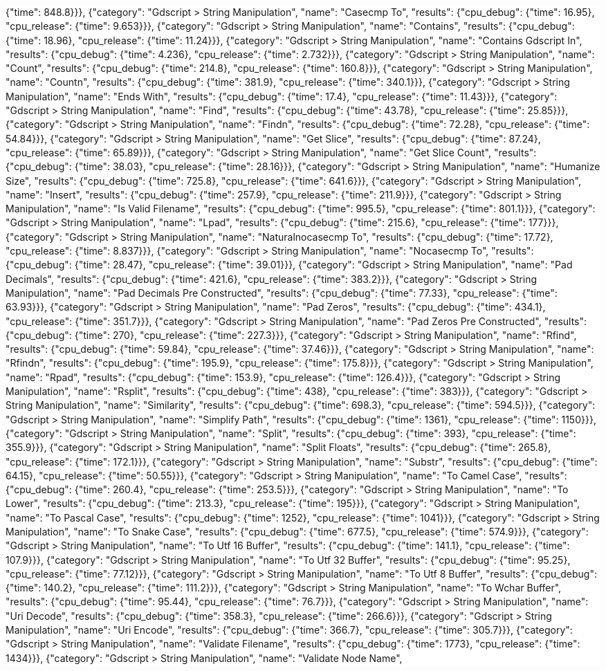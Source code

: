 {"time": 848.8}}}, {"category": "Gdscript > String Manipulation", "name": "Casecmp To", "results": {"cpu_debug": {"time": 16.95}, "cpu_release": {"time": 9.653}}}, {"category": "Gdscript > String Manipulation", "name": "Contains", "results": {"cpu_debug": {"time": 18.96}, "cpu_release": {"time": 11.24}}}, {"category": "Gdscript > String Manipulation", "name": "Contains Gdscript In", "results": {"cpu_debug": {"time": 4.236}, "cpu_release": {"time": 2.732}}}, {"category": "Gdscript > String Manipulation", "name": "Count", "results": {"cpu_debug": {"time": 214.8}, "cpu_release": {"time": 160.8}}}, {"category": "Gdscript > String Manipulation", "name": "Countn", "results": {"cpu_debug": {"time": 381.9}, "cpu_release": {"time": 340.1}}}, {"category": "Gdscript > String Manipulation", "name": "Ends With", "results": {"cpu_debug": {"time": 17.4}, "cpu_release": {"time": 11.43}}}, {"category": "Gdscript > String Manipulation", "name": "Find", "results": {"cpu_debug": {"time": 43.78}, "cpu_release": {"time": 25.85}}}, {"category": "Gdscript > String Manipulation", "name": "Findn", "results": {"cpu_debug": {"time": 72.28}, "cpu_release": {"time": 54.84}}}, {"category": "Gdscript > String Manipulation", "name": "Get Slice", "results": {"cpu_debug": {"time": 87.24}, "cpu_release": {"time": 65.89}}}, {"category": "Gdscript > String Manipulation", "name": "Get Slice Count", "results": {"cpu_debug": {"time": 38.03}, "cpu_release": {"time": 28.16}}}, {"category": "Gdscript > String Manipulation", "name": "Humanize Size", "results": {"cpu_debug": {"time": 725.8}, "cpu_release": {"time": 641.6}}}, {"category": "Gdscript > String Manipulation", "name": "Insert", "results": {"cpu_debug": {"time": 257.9}, "cpu_release": {"time": 211.9}}}, {"category": "Gdscript > String Manipulation", "name": "Is Valid Filename", "results": {"cpu_debug": {"time": 995.5}, "cpu_release": {"time": 801.1}}}, {"category": "Gdscript > String Manipulation", "name": "Lpad", "results": {"cpu_debug": {"time": 215.6}, "cpu_release": {"time": 177}}}, {"category": "Gdscript > String Manipulation", "name": "Naturalnocasecmp To", "results": {"cpu_debug": {"time": 17.72}, "cpu_release": {"time": 8.837}}}, {"category": "Gdscript > String Manipulation", "name": "Nocasecmp To", "results": {"cpu_debug": {"time": 28.47}, "cpu_release": {"time": 39.01}}}, {"category": "Gdscript > String Manipulation", "name": "Pad Decimals", "results": {"cpu_debug": {"time": 421.6}, "cpu_release": {"time": 383.2}}}, {"category": "Gdscript > String Manipulation", "name": "Pad Decimals Pre Constructed", "results": {"cpu_debug": {"time": 77.33}, "cpu_release": {"time": 63.93}}}, {"category": "Gdscript > String Manipulation", "name": "Pad Zeros", "results": {"cpu_debug": {"time": 434.1}, "cpu_release": {"time": 351.7}}}, {"category": "Gdscript > String Manipulation", "name": "Pad Zeros Pre Constructed", "results": {"cpu_debug": {"time": 270}, "cpu_release": {"time": 227.3}}}, {"category": "Gdscript > String Manipulation", "name": "Rfind", "results": {"cpu_debug": {"time": 59.84}, "cpu_release": {"time": 37.46}}}, {"category": "Gdscript > String Manipulation", "name": "Rfindn", "results": {"cpu_debug": {"time": 195.9}, "cpu_release": {"time": 175.8}}}, {"category": "Gdscript > String Manipulation", "name": "Rpad", "results": {"cpu_debug": {"time": 153.9}, "cpu_release": {"time": 126.4}}}, {"category": "Gdscript > String Manipulation", "name": "Rsplit", "results": {"cpu_debug": {"time": 438}, "cpu_release": {"time": 383}}}, {"category": "Gdscript > String Manipulation", "name": "Similarity", "results": {"cpu_debug": {"time": 698.3}, "cpu_release": {"time": 594.5}}}, {"category": "Gdscript > String Manipulation", "name": "Simplify Path", "results": {"cpu_debug": {"time": 1361}, "cpu_release": {"time": 1150}}}, {"category": "Gdscript > String Manipulation", "name": "Split", "results": {"cpu_debug": {"time": 393}, "cpu_release": {"time": 355.9}}}, {"category": "Gdscript > String Manipulation", "name": "Split Floats", "results": {"cpu_debug": {"time": 265.8}, "cpu_release": {"time": 172.1}}}, {"category": "Gdscript > String Manipulation", "name": "Substr", "results": {"cpu_debug": {"time": 64.15}, "cpu_release": {"time": 50.55}}}, {"category": "Gdscript > String Manipulation", "name": "To Camel Case", "results": {"cpu_debug": {"time": 260.4}, "cpu_release": {"time": 253.5}}}, {"category": "Gdscript > String Manipulation", "name": "To Lower", "results": {"cpu_debug": {"time": 213.3}, "cpu_release": {"time": 195}}}, {"category": "Gdscript > String Manipulation", "name": "To Pascal Case", "results": {"cpu_debug": {"time": 1252}, "cpu_release": {"time": 1041}}}, {"category": "Gdscript > String Manipulation", "name": "To Snake Case", "results": {"cpu_debug": {"time": 677.5}, "cpu_release": {"time": 574.9}}}, {"category": "Gdscript > String Manipulation", "name": "To Utf 16 Buffer", "results": {"cpu_debug": {"time": 141.1}, "cpu_release": {"time": 107.9}}}, {"category": "Gdscript > String Manipulation", "name": "To Utf 32 Buffer", "results": {"cpu_debug": {"time": 95.25}, "cpu_release": {"time": 77.12}}}, {"category": "Gdscript > String Manipulation", "name": "To Utf 8 Buffer", "results": {"cpu_debug": {"time": 140.2}, "cpu_release": {"time": 111.2}}}, {"category": "Gdscript > String Manipulation", "name": "To Wchar Buffer", "results": {"cpu_debug": {"time": 95.44}, "cpu_release": {"time": 76.7}}}, {"category": "Gdscript > String Manipulation", "name": "Uri Decode", "results": {"cpu_debug": {"time": 358.3}, "cpu_release": {"time": 266.6}}}, {"category": "Gdscript > String Manipulation", "name": "Uri Encode", "results": {"cpu_debug": {"time": 366.7}, "cpu_release": {"time": 305.7}}}, {"category": "Gdscript > String Manipulation", "name": "Validate Filename", "results": {"cpu_debug": {"time": 1773}, "cpu_release": {"time": 1434}}}, {"category": "Gdscript > String Manipulation", "name": "Validate Node Name",